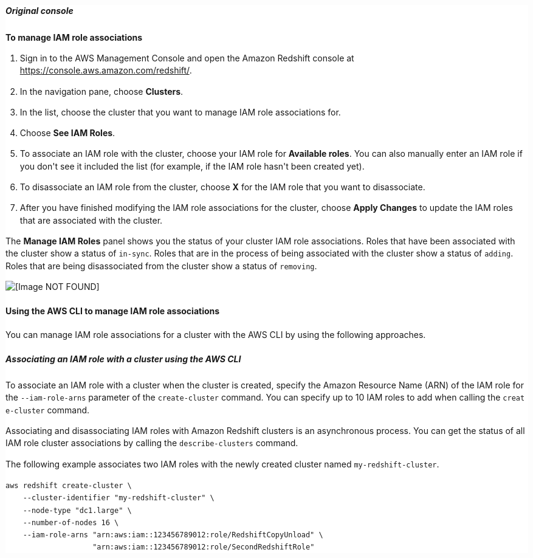 ##### Original console<a name="cluster-iam-role-manage-originalconsole"></a>

**To manage IAM role associations**

1. Sign in to the AWS Management Console and open the Amazon Redshift console at [https://console\.aws\.amazon\.com/redshift/](https://console.aws.amazon.com/redshift/)\.

1. In the navigation pane, choose **Clusters**\.

1. In the list, choose the cluster that you want to manage IAM role associations for\.

1. Choose **See IAM Roles**\.

1. To associate an IAM role with the cluster, choose your IAM role for **Available roles**\. You can also manually enter an IAM role if you don't see it included the list \(for example, if the IAM role hasn't been created yet\)\.

1. To disassociate an IAM role from the cluster, choose **X** for the IAM role that you want to disassociate\.

1. After you have finished modifying the IAM role associations for the cluster, choose **Apply Changes** to update the IAM roles that are associated with the cluster\.

The **Manage IAM Roles** panel shows you the status of your cluster IAM role associations\. Roles that have been associated with the cluster show a status of `in-sync`\. Roles that are in the process of being associated with the cluster show a status of `adding`\. Roles that are being disassociated from the cluster show a status of `removing`\.

![\[Image NOT FOUND\]](http://docs.aws.amazon.com/redshift/latest/mgmt/images/cluster-iam-roles.png)

#### Using the AWS CLI to manage IAM role associations<a name="w14aac25c24c28c17c11b7c11"></a>

You can manage IAM role associations for a cluster with the AWS CLI by using the following approaches\.

##### Associating an IAM role with a cluster using the AWS CLI<a name="w14aac25c24c28c17c11b7c11b5"></a>

To associate an IAM role with a cluster when the cluster is created, specify the Amazon Resource Name \(ARN\) of the IAM role for the `--iam-role-arns` parameter of the `create-cluster` command\. You can specify up to 10 IAM roles to add when calling the `create-cluster` command\.

Associating and disassociating IAM roles with Amazon Redshift clusters is an asynchronous process\. You can get the status of all IAM role cluster associations by calling the `describe-clusters` command\.

The following example associates two IAM roles with the newly created cluster named `my-redshift-cluster`\.

```
aws redshift create-cluster \
    --cluster-identifier "my-redshift-cluster" \
    --node-type "dc1.large" \
    --number-of-nodes 16 \
    --iam-role-arns "arn:aws:iam::123456789012:role/RedshiftCopyUnload" \
                    "arn:aws:iam::123456789012:role/SecondRedshiftRole"
```
